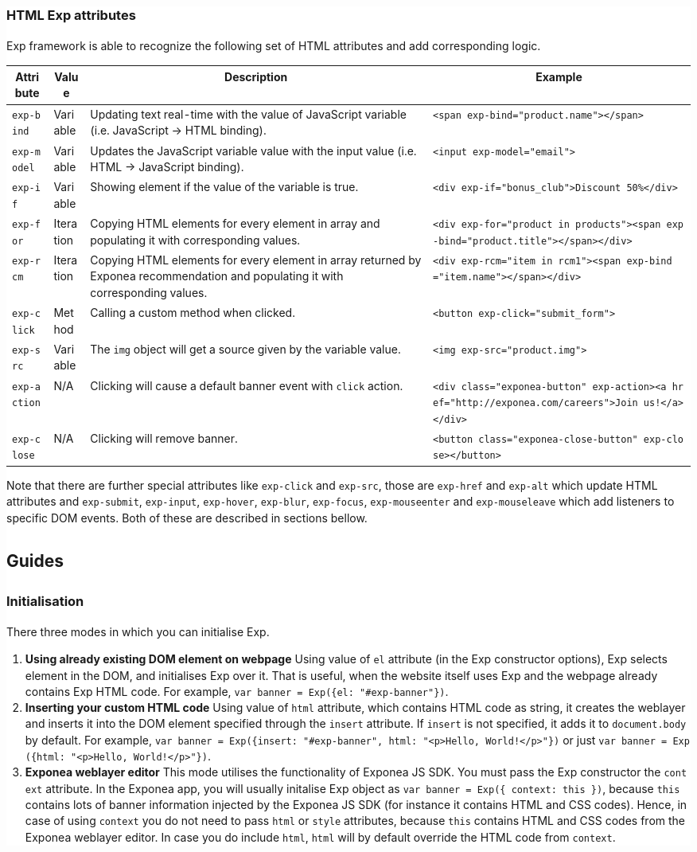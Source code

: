 ### HTML Exp attributes
Exp framework is able to recognize the following set of HTML attributes and add corresponding logic.

| Attribute         | Value       | Description | Example     |
| ----------------- | ----------- | ----------- | ----------- |
| `exp-bind`        | Variable    | Updating text real-time with the value of JavaScript variable (i.e. JavaScript -> HTML binding). | `<span exp-bind="product.name"></span>` |
| `exp-model`       | Variable    | Updates the JavaScript variable value with the input value (i.e. HTML -> JavaScript binding). | `<input exp-model="email">` |
| `exp-if`          | Variable    | Showing element if the value of the variable is true. | `<div exp-if="bonus_club">Discount 50%</div>` |
| `exp-for`         | Iteration   | Copying HTML elements for every element in array and populating it with corresponding values. | `<div exp-for="product in products"><span exp-bind="product.title"></span></div>` |
| `exp-rcm`         | Iteration   | Copying HTML elements for every element in array returned by Exponea recommendation and populating it with corresponding values. | `<div exp-rcm="item in rcm1"><span exp-bind="item.name"></span></div>` |
| `exp-click`       | Method      | Calling a custom method when clicked. | `<button exp-click="submit_form">` |
| `exp-src`         | Variable    | The `img` object will get a source given by the variable value. | `<img exp-src="product.img">` |
| `exp-action`      | N/A         | Clicking will cause a default banner event with `click` action. | `<div class="exponea-button" exp-action><a href="http://exponea.com/careers">Join us!</a></div>` |
| `exp-close`       | N/A         | Clicking will remove banner. | `<button class="exponea-close-button" exp-close></button>` |

Note that there are further special attributes like `exp-click` and `exp-src`, those are `exp-href` and `exp-alt` which update HTML attributes and `exp-submit`, `exp-input`, `exp-hover`, `exp-blur`, `exp-focus`, `exp-mouseenter` and `exp-mouseleave` which add listeners to specific DOM events. Both of these are described in sections bellow.


## Guides


### Initialisation
There three modes in which you can initialise Exp. 
1. **Using already existing DOM element on webpage**
Using value of `el` attribute (in the Exp constructor options), Exp selects element in the DOM, and initialises Exp over it. That is useful, when the website itself uses Exp and the webpage already contains Exp HTML code. For example, `var banner = Exp({el: "#exp-banner"})`.
2. **Inserting your custom HTML code**
Using value of `html` attribute, which contains HTML code as string, it creates the weblayer and inserts it into the DOM element specified through the `insert` attribute. If `insert` is not specified, it adds it to `document.body` by default. For example, `var banner = Exp({insert: "#exp-banner", html: "<p>Hello, World!</p>"})` or just `var banner = Exp({html: "<p>Hello, World!</p>"})`.
3. **Exponea weblayer editor**
This mode utilises the functionality of Exponea JS SDK. You must pass the Exp constructor the `context` attribute. In the Exponea app, you will usually initalise Exp object as `var banner = Exp({ context: this })`, because `this` contains lots of banner information injected by the Exponea JS SDK (for instance it contains HTML and CSS codes). Hence, in case of using `context` you do not need to pass `html` or `style` attributes, because `this` contains HTML and CSS codes from the Exponea weblayer editor. In case you do include `html`, `html` will by default override the HTML code from `context`.
